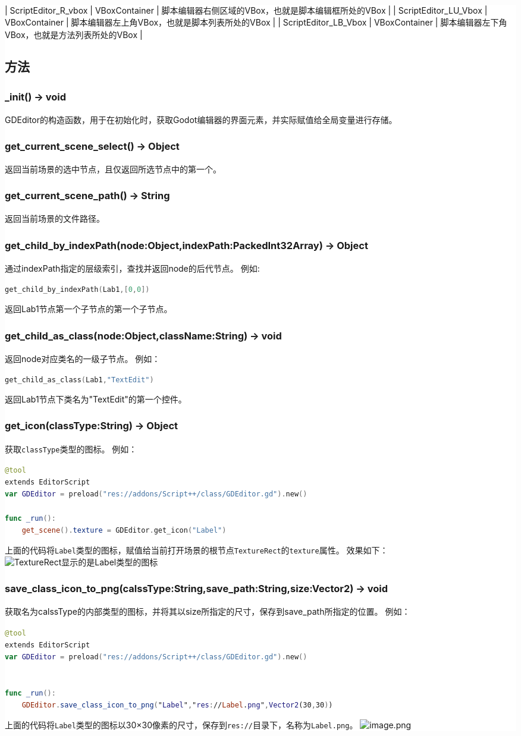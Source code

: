 | ScriptEditor_R_vbox | VBoxContainer | 脚本编辑器右侧区域的VBox，也就是脚本编辑框所处的VBox |
| ScriptEditor_LU_Vbox | VBoxContainer | 脚本编辑器左上角VBox，也就是脚本列表所处的VBox |
| ScriptEditor_LB_Vbox | VBoxContainer | 脚本编辑器左下角VBox，也就是方法列表所处的VBox |

## 方法
### _init() -> void
GDEditor的构造函数，用于在初始化时，获取Godot编辑器的界面元素，并实际赋值给全局变量进行存储。
### get_current_scene_select() -> Object
返回当前场景的选中节点，且仅返回所选节点中的第一个。
### get_current_scene_path() -> String
返回当前场景的文件路径。
### get_child_by_indexPath(node:Object,indexPath:PackedInt32Array) -> Object
通过indexPath指定的层级索引，查找并返回node的后代节点。
例如:
```swift
get_child_by_indexPath(Lab1,[0,0])
```
返回Lab1节点第一个子节点的第一个子节点。
### get_child_as_class(node:Object,className:String) -> void
返回node对应类名的一级子节点。
例如：
```swift
get_child_as_class(Lab1,"TextEdit")
```
返回Lab1节点下类名为"TextEdit"的第一个控件。
### get_icon(classType:String) -> Object
获取`classType`类型的图标。
例如：
```swift
@tool
extends EditorScript
var GDEditor = preload("res://addons/Script++/class/GDEditor.gd").new()

func _run():
	get_scene().texture = GDEditor.get_icon("Label")
```
上面的代码将`Label`类型的图标，赋值给当前打开场景的根节点`TextureRect`的`texture`属性。
效果如下：
![TextureRect显示的是Label类型的图标](https://cdn.nlark.com/yuque/0/2023/png/8438332/1681903103233-22612f71-d223-4cff-8af6-4d823df4fd8b.png#averageHue=%237acc84&clientId=u7b1d57f2-d4a4-4&from=paste&height=198&id=uf72c66b9&originHeight=494&originWidth=1017&originalType=binary&ratio=2.5&rotation=0&showTitle=true&size=54830&status=done&style=none&taskId=ua7d927d6-365a-4087-8c75-e4e1b74a2f8&title=TextureRect%E6%98%BE%E7%A4%BA%E7%9A%84%E6%98%AFLabel%E7%B1%BB%E5%9E%8B%E7%9A%84%E5%9B%BE%E6%A0%87&width=406.8 "TextureRect显示的是Label类型的图标")
### save_class_icon_to_png(calssType:String,save_path:String,size:Vector2) -> void
获取名为calssType的内部类型的图标，并将其以size所指定的尺寸，保存到save_path所指定的位置。
例如：
```swift
@tool
extends EditorScript
var GDEditor = preload("res://addons/Script++/class/GDEditor.gd").new()


func _run():
	GDEditor.save_class_icon_to_png("Label","res://Label.png",Vector2(30,30))
```
上面的代码将`Label`类型的图标以30×30像素的尺寸，保存到`res://`目录下，名称为`Label.png`。
![image.png](https://cdn.nlark.com/yuque/0/2023/png/8438332/1681903715245-4133442d-74bd-4f3f-9057-62c180e22fbf.png#averageHue=%23313f4e&clientId=u7b1d57f2-d4a4-4&from=paste&height=34&id=ua35aa967&originHeight=85&originWidth=392&originalType=binary&ratio=2.5&rotation=0&showTitle=false&size=7374&status=done&style=none&taskId=u6872bac6-288c-4bd0-9440-f33e056e50c&title=&width=156.8)